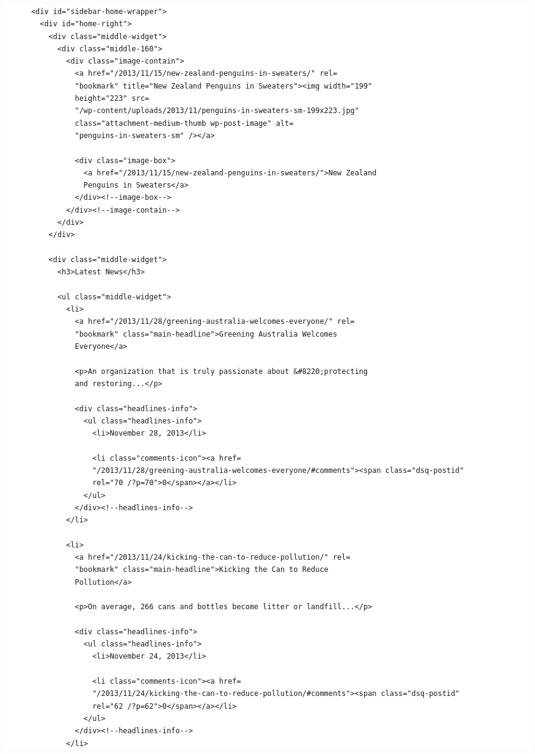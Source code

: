           <div id="sidebar-home-wrapper">
            <div id="home-right">
              <div class="middle-widget">
                <div class="middle-160">
                  <div class="image-contain">
                    <a href="/2013/11/15/new-zealand-penguins-in-sweaters/" rel=
                    "bookmark" title="New Zealand Penguins in Sweaters"><img width="199"
                    height="223" src=
                    "/wp-content/uploads/2013/11/penguins-in-sweaters-sm-199x223.jpg"
                    class="attachment-medium-thumb wp-post-image" alt=
                    "penguins-in-sweaters-sm" /></a>

                    <div class="image-box">
                      <a href="/2013/11/15/new-zealand-penguins-in-sweaters/">New Zealand
                      Penguins in Sweaters</a>
                    </div><!--image-box-->
                  </div><!--image-contain-->
                </div>
              </div>

              <div class="middle-widget">
                <h3>Latest News</h3>

                <ul class="middle-widget">
                  <li>
                    <a href="/2013/11/28/greening-australia-welcomes-everyone/" rel=
                    "bookmark" class="main-headline">Greening Australia Welcomes
                    Everyone</a>

                    <p>An organization that is truly passionate about &#8220;protecting
                    and restoring...</p>

                    <div class="headlines-info">
                      <ul class="headlines-info">
                        <li>November 28, 2013</li>

                        <li class="comments-icon"><a href=
                        "/2013/11/28/greening-australia-welcomes-everyone/#comments"><span class="dsq-postid"
                        rel="70 /?p=70">0</span></a></li>
                      </ul>
                    </div><!--headlines-info-->
                  </li>

                  <li>
                    <a href="/2013/11/24/kicking-the-can-to-reduce-pollution/" rel=
                    "bookmark" class="main-headline">Kicking the Can to Reduce
                    Pollution</a>

                    <p>On average, 266 cans and bottles become litter or landfill...</p>

                    <div class="headlines-info">
                      <ul class="headlines-info">
                        <li>November 24, 2013</li>

                        <li class="comments-icon"><a href=
                        "/2013/11/24/kicking-the-can-to-reduce-pollution/#comments"><span class="dsq-postid"
                        rel="62 /?p=62">0</span></a></li>
                      </ul>
                    </div><!--headlines-info-->
                  </li>
